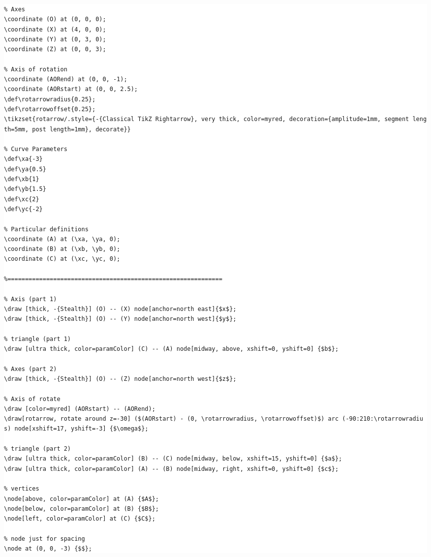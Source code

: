     % Axes
    \coordinate (O) at (0, 0, 0);
    \coordinate (X) at (4, 0, 0);
    \coordinate (Y) at (0, 3, 0);
    \coordinate (Z) at (0, 0, 3);

    % Axis of rotation
    \coordinate (AORend) at (0, 0, -1);
    \coordinate (AORstart) at (0, 0, 2.5);
    \def\rotarrowradius{0.25};
    \def\rotarrowoffset{0.25};
    \tikzset{rotarrow/.style={-{Classical TikZ Rightarrow}, very thick, color=myred, decoration={amplitude=1mm, segment length=5mm, post length=1mm}, decorate}}

    % Curve Parameters
    \def\xa{-3}
    \def\ya{0.5}
    \def\xb{1}
    \def\yb{1.5}
    \def\xc{2}
    \def\yc{-2}

    % Particular definitions
    \coordinate (A) at (\xa, \ya, 0);
    \coordinate (B) at (\xb, \yb, 0);
    \coordinate (C) at (\xc, \yc, 0);

    %=============================================================

    % Axis (part 1)
    \draw [thick, -{Stealth}] (O) -- (X) node[anchor=north east]{$x$};
    \draw [thick, -{Stealth}] (O) -- (Y) node[anchor=north west]{$y$};

    % triangle (part 1)
    \draw [ultra thick, color=paramColor] (C) -- (A) node[midway, above, xshift=0, yshift=0] {$b$};

    % Axes (part 2)
    \draw [thick, -{Stealth}] (O) -- (Z) node[anchor=north west]{$z$};

    % Axis of rotate
    \draw [color=myred] (AORstart) -- (AORend);
    \draw[rotarrow, rotate around z=-30] ($(AORstart) - (0, \rotarrowradius, \rotarrowoffset)$) arc (-90:210:\rotarrowradius) node[xshift=17, yshift=-3] {$\omega$};

    % triangle (part 2)
    \draw [ultra thick, color=paramColor] (B) -- (C) node[midway, below, xshift=15, yshift=0] {$a$};
    \draw [ultra thick, color=paramColor] (A) -- (B) node[midway, right, xshift=0, yshift=0] {$c$};

    % vertices
    \node[above, color=paramColor] at (A) {$A$};
    \node[below, color=paramColor] at (B) {$B$};
    \node[left, color=paramColor] at (C) {$C$};

    % node just for spacing
    \node at (0, 0, -3) {$$};
